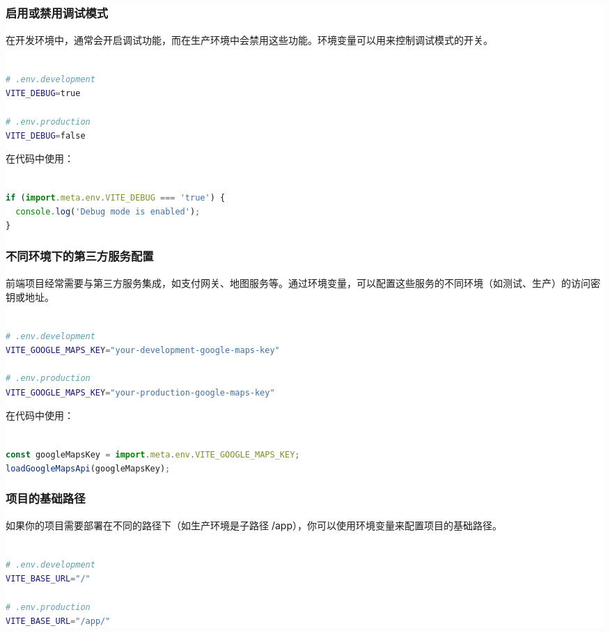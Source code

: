 ### 启用或禁用调试模式

在开发环境中，通常会开启调试功能，而在生产环境中会禁用这些功能。环境变量可以用来控制调试模式的开关。

```sh

# .env.development
VITE_DEBUG=true

# .env.production
VITE_DEBUG=false

```

在代码中使用：

```js

if (import.meta.env.VITE_DEBUG === 'true') {
  console.log('Debug mode is enabled');
}

```

### 不同环境下的第三方服务配置

前端项目经常需要与第三方服务集成，如支付网关、地图服务等。通过环境变量，可以配置这些服务的不同环境（如测试、生产）的访问密钥或地址。

```sh

# .env.development
VITE_GOOGLE_MAPS_KEY="your-development-google-maps-key"

# .env.production
VITE_GOOGLE_MAPS_KEY="your-production-google-maps-key"

```

在代码中使用：

```js

const googleMapsKey = import.meta.env.VITE_GOOGLE_MAPS_KEY;
loadGoogleMapsApi(googleMapsKey);

```

### 项目的基础路径

如果你的项目需要部署在不同的路径下（如生产环境是子路径 /app），你可以使用环境变量来配置项目的基础路径。

```sh

# .env.development
VITE_BASE_URL="/"

# .env.production
VITE_BASE_URL="/app/"

```

